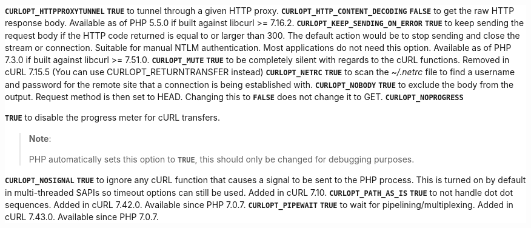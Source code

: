 <td></td>
</tr>
<tr class="odd">
<td><strong><code>CURLOPT_HTTPPROXYTUNNEL</code></strong></td>
<td><strong><code>TRUE</code></strong> to tunnel through a given HTTP proxy.</td>
<td></td>
</tr>
<tr class="even">
<td><strong><code>CURLOPT_HTTP_CONTENT_DECODING</code></strong></td>
<td><strong><code>FALSE</code></strong> to get the raw HTTP response body.</td>
<td>Available as of PHP 5.5.0 if built against libcurl &gt;= 7.16.2.</td>
</tr>
<tr class="odd">
<td><strong><code>CURLOPT_KEEP_SENDING_ON_ERROR</code></strong></td>
<td><strong><code>TRUE</code></strong> to keep sending the request body if the HTTP code returned is equal to or larger than 300. The default action would be to stop sending and close the stream or connection. Suitable for manual NTLM authentication. Most applications do not need this option.</td>
<td>Available as of PHP 7.3.0 if built against libcurl &gt;= 7.51.0.</td>
</tr>
<tr class="even">
<td><strong><code>CURLOPT_MUTE</code></strong></td>
<td><strong><code>TRUE</code></strong> to be completely silent with regards to the cURL functions.</td>
<td>Removed in cURL 7.15.5 (You can use CURLOPT_RETURNTRANSFER instead)</td>
</tr>
<tr class="odd">
<td><strong><code>CURLOPT_NETRC</code></strong></td>
<td><strong><code>TRUE</code></strong> to scan the <var class="filename">~/.netrc</var> file to find a username and password for the remote site that a connection is being established with.</td>
<td></td>
</tr>
<tr class="even">
<td><strong><code>CURLOPT_NOBODY</code></strong></td>
<td><strong><code>TRUE</code></strong> to exclude the body from the output. Request method is then set to HEAD. Changing this to <strong><code>FALSE</code></strong> does not change it to GET.</td>
<td></td>
</tr>
<tr class="odd">
<td><strong><code>CURLOPT_NOPROGRESS</code></strong></td>
<td><p><strong><code>TRUE</code></strong> to disable the progress meter for cURL transfers.</p>
<blockquote>
<p><strong>Note</strong>:</p>
<p>PHP automatically sets this option to <strong><code>TRUE</code></strong>, this should only be changed for debugging purposes.</p>
</blockquote></td>
<td></td>
</tr>
<tr class="even">
<td><strong><code>CURLOPT_NOSIGNAL</code></strong></td>
<td><strong><code>TRUE</code></strong> to ignore any cURL function that causes a signal to be sent to the PHP process. This is turned on by default in multi-threaded SAPIs so timeout options can still be used.</td>
<td>Added in cURL 7.10.</td>
</tr>
<tr class="odd">
<td><strong><code>CURLOPT_PATH_AS_IS</code></strong></td>
<td><strong><code>TRUE</code></strong> to not handle dot dot sequences.</td>
<td>Added in cURL 7.42.0. Available since PHP 7.0.7.</td>
</tr>
<tr class="even">
<td><strong><code>CURLOPT_PIPEWAIT</code></strong></td>
<td><strong><code>TRUE</code></strong> to wait for pipelining/multiplexing.</td>
<td>Added in cURL 7.43.0. Available since PHP 7.0.7.</td>
</tr>